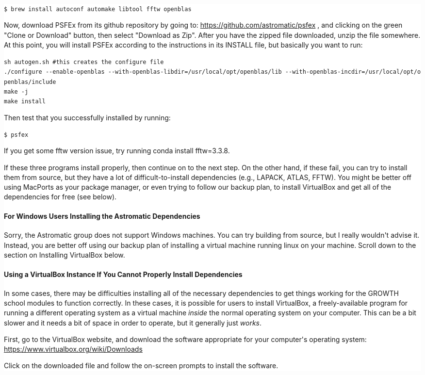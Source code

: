 ```
$ brew install autoconf automake libtool fftw openblas
```

Now, download PSFEx from its github repository by going to:
https://github.com/astromatic/psfex , and clicking on the green "Clone or 
Download" button, then select "Download as Zip".  After you have the zipped
file downloaded, unzip the file somewhere.  At this point, you will install
PSFEx according to the instructions in its INSTALL file, but basically you
want to run:

```
sh autogen.sh #this creates the configure file
./configure --enable-openblas --with-openblas-libdir=/usr/local/opt/openblas/lib --with-openblas-incdir=/usr/local/opt/openblas/include
make -j
make install
```

Then test that you successfully installed by running:

```
$ psfex
```

If you get some fftw version issue, try running conda install fftw=3.3.8.

If these three programs install properly, then continue on to the next step.
On the other hand, if these fail, you can try to install them from source,
but they have a lot of difficult-to-install dependencies (e.g., LAPACK, ATLAS, 
FFTW).  You might be better off using MacPorts as your package manager, or 
even trying to follow our backup plan, to install VirtualBox and get all of
the dependencies for free (see below).

#### For Windows Users Installing the Astromatic Dependencies

Sorry, the Astromatic group does not support Windows machines.  You can try
building from source, but I really wouldn't advise it.  Instead, you are better
off using our backup plan of installing a virtual machine running linux 
on your machine.  Scroll down to the section on Installing VirtualBox below.

#### Using a VirtualBox Instance If You Cannot Properly Install Dependencies

In some cases, there may be difficulties installing all of the necessary 
dependencies to get things working for the GROWTH school modules to function
correctly.  In these cases, it is possible for users to install VirtualBox,
a freely-available program for running a different operating system as a 
virtual machine *inside* the normal operating system on your computer.  This
can be a bit slower and it needs a bit of space in order to operate, but it 
generally just *works*.  

First, go to the VirtualBox website, and download the software appropriate
for your computer's operating system: https://www.virtualbox.org/wiki/Downloads

Click on the downloaded file and follow the on-screen prompts to install the
software.
